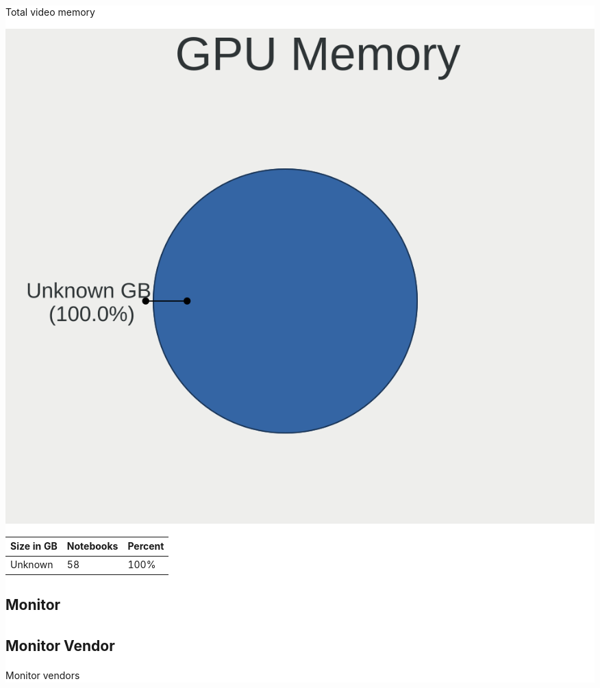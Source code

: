 Total video memory

![GPU Memory](./images/pie_chart_bsd/gpu_memory.svg)


| Size in GB | Notebooks | Percent |
|------------|-----------|---------|
| Unknown    | 58        | 100%    |

Monitor
-------

Monitor Vendor
--------------

Monitor vendors
